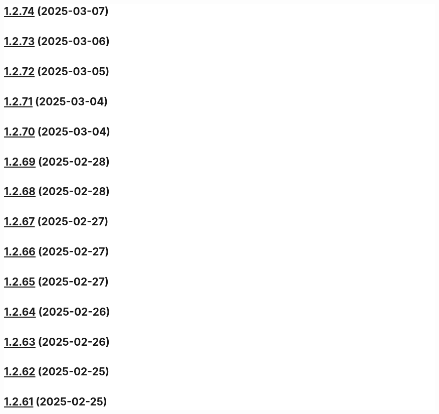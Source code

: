 ## [1.2.74](https://github.com/bipproduction/hipmi/compare/v1.2.73...v1.2.74) (2025-03-07)

## [1.2.73](https://github.com/bipproduction/hipmi/compare/v1.2.72...v1.2.73) (2025-03-06)

## [1.2.72](https://github.com/bipproduction/hipmi/compare/v1.2.71...v1.2.72) (2025-03-05)

## [1.2.71](https://github.com/bipproduction/hipmi/compare/v1.2.70...v1.2.71) (2025-03-04)

## [1.2.70](https://github.com/bipproduction/hipmi/compare/v1.2.69...v1.2.70) (2025-03-04)

## [1.2.69](https://github.com/bipproduction/hipmi/compare/v1.2.68...v1.2.69) (2025-02-28)

## [1.2.68](https://github.com/bipproduction/hipmi/compare/v1.2.67...v1.2.68) (2025-02-28)

## [1.2.67](https://github.com/bipproduction/hipmi/compare/v1.2.66...v1.2.67) (2025-02-27)

## [1.2.66](https://github.com/bipproduction/hipmi/compare/v1.2.65...v1.2.66) (2025-02-27)

## [1.2.65](https://github.com/bipproduction/hipmi/compare/v1.2.64...v1.2.65) (2025-02-27)

## [1.2.64](https://github.com/bipproduction/hipmi/compare/v1.2.63...v1.2.64) (2025-02-26)

## [1.2.63](https://github.com/bipproduction/hipmi/compare/v1.2.62...v1.2.63) (2025-02-26)

## [1.2.62](https://github.com/bipproduction/hipmi/compare/v1.2.61...v1.2.62) (2025-02-25)

## [1.2.61](https://github.com/bipproduction/hipmi/compare/v1.2.60...v1.2.61) (2025-02-25)

